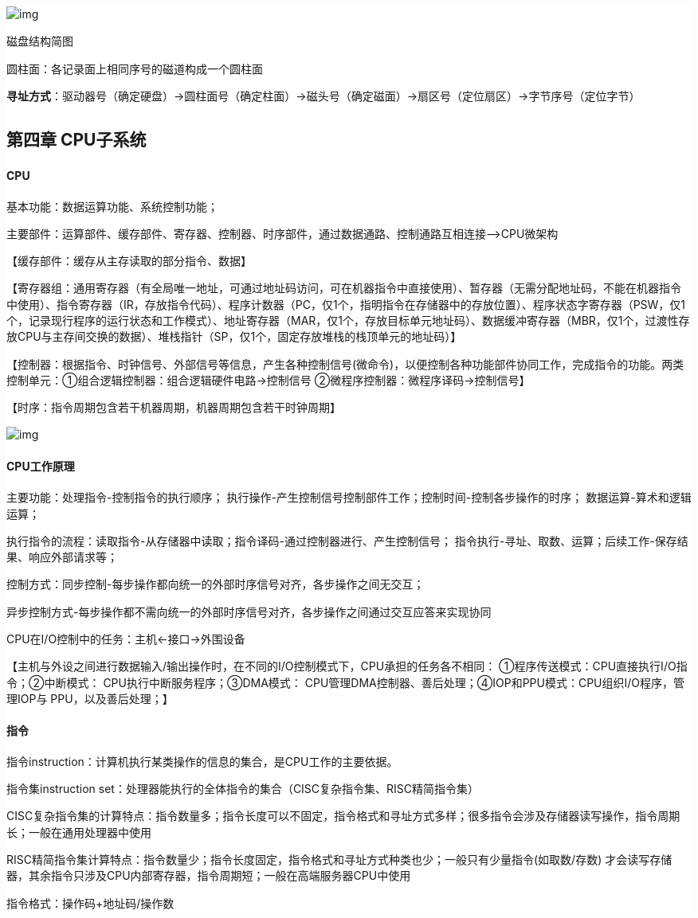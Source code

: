 

![img](https:////upload-images.jianshu.io/upload_images/23619979-d3f6621cd61a5ee6.png?imageMogr2/auto-orient/strip|imageView2/2/w/691/format/webp)

磁盘结构简图

圆柱面：各记录面上相同序号的磁道构成一个圆柱面

**寻址方式**：驱动器号（确定硬盘）->圆柱面号（确定柱面）->磁头号（确定磁面）->扇区号（定位扇区）->字节序号（定位字节）

## **第四章 CPU子系统**

#### CPU

基本功能：数据运算功能、系统控制功能；

主要部件：运算部件、缓存部件、寄存器、控制器、时序部件，通过数据通路、控制通路互相连接——>CPU微架构

【缓存部件：缓存从主存读取的部分指令、数据】

【寄存器组：通用寄存器（有全局唯一地址，可通过地址码访问，可在机器指令中直接使用）、暂存器（无需分配地址码，不能在机器指令中使用）、指令寄存器（IR，存放指令代码）、程序计数器（PC，仅1个，指明指令在存储器中的存放位置）、程序状态字寄存器（PSW，仅1个，记录现行程序的运行状态和工作模式）、地址寄存器（MAR，仅1个，存放目标单元地址码）、数据缓冲寄存器（MBR，仅1个，过渡性存放CPU与主存间交换的数据）、堆栈指针（SP，仅1个，固定存放堆栈的栈顶单元的地址码）】

【控制器：根据指令、时钟信号、外部信号等信息，产生各种控制信号(微命令)，以便控制各种功能部件协同工作，完成指令的功能。两类控制单元：①组合逻辑控制器：组合逻辑硬件电路→控制信号 ②微程序控制器：微程序译码→控制信号】

【时序：指令周期包含若干机器周期，机器周期包含若干时钟周期】



![img](https:////upload-images.jianshu.io/upload_images/23619979-7c1becbcfeaeedaa.png?imageMogr2/auto-orient/strip|imageView2/2/w/665/format/webp)

#### CPU工作原理

主要功能：处理指令-控制指令的执行顺序； 执行操作-产生控制信号控制部件工作；控制时间-控制各步操作的时序； 数据运算-算术和逻辑运算；

执行指令的流程：读取指令-从存储器中读取；指令译码-通过控制器进行、产生控制信号； 指令执行-寻址、取数、运算；后续工作-保存结果、响应外部请求等；

控制方式：同步控制-每步操作都向统一的外部时序信号对齐，各步操作之间无交互；

​         异步控制方式-每步操作都不需向统一的外部时序信号对齐，各步操作之间通过交互应答来实现协同

CPU在I/O控制中的任务：主机←接口→外围设备 

【主机与外设之间进行数据输入/输出操作时，在不同的I/O控制模式下，CPU承担的任务各不相同： ①程序传送模式：CPU直接执行I/O指令；②中断模式： CPU执行中断服务程序；③DMA模式： CPU管理DMA控制器、善后处理；④IOP和PPU模式：CPU组织I/O程序，管理IOP与 PPU，以及善后处理；】

#### 指令

指令instruction：计算机执行某类操作的信息的集合，是CPU工作的主要依据。

指令集instruction set：处理器能执行的全体指令的集合（CISC复杂指令集、RISC精简指令集）

CISC复杂指令集的计算特点：指令数量多；指令长度可以不固定，指令格式和寻址方式多样；很多指令会涉及存储器读写操作，指令周期长；一般在通用处理器中使用

RISC精简指令集计算特点：指令数量少；指令长度固定，指令格式和寻址方式种类也少；一般只有少量指令(如取数/存数) 才会读写存储器，其余指令只涉及CPU内部寄存器，指令周期短；一般在高端服务器CPU中使用

指令格式：操作码+地址码/操作数   
